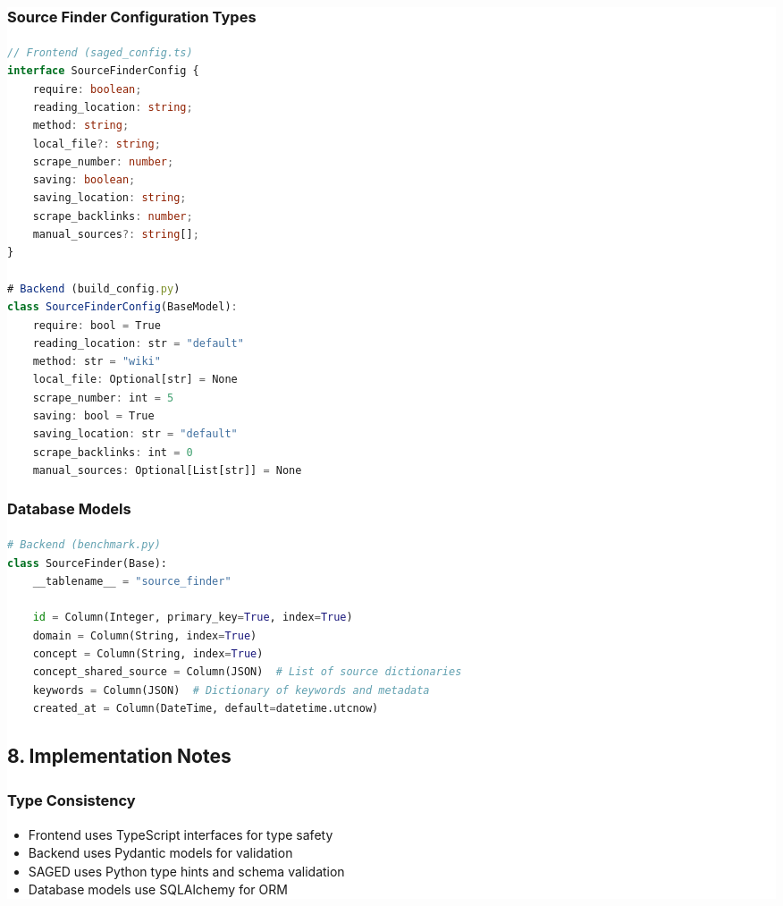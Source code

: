 ### Source Finder Configuration Types
```typescript
// Frontend (saged_config.ts)
interface SourceFinderConfig {
    require: boolean;
    reading_location: string;
    method: string;
    local_file?: string;
    scrape_number: number;
    saving: boolean;
    saving_location: string;
    scrape_backlinks: number;
    manual_sources?: string[];
}

# Backend (build_config.py)
class SourceFinderConfig(BaseModel):
    require: bool = True
    reading_location: str = "default"
    method: str = "wiki"
    local_file: Optional[str] = None
    scrape_number: int = 5
    saving: bool = True
    saving_location: str = "default"
    scrape_backlinks: int = 0
    manual_sources: Optional[List[str]] = None
```

### Database Models
```python
# Backend (benchmark.py)
class SourceFinder(Base):
    __tablename__ = "source_finder"
    
    id = Column(Integer, primary_key=True, index=True)
    domain = Column(String, index=True)
    concept = Column(String, index=True)
    concept_shared_source = Column(JSON)  # List of source dictionaries
    keywords = Column(JSON)  # Dictionary of keywords and metadata
    created_at = Column(DateTime, default=datetime.utcnow)
```

## 8. Implementation Notes

### Type Consistency
- Frontend uses TypeScript interfaces for type safety
- Backend uses Pydantic models for validation
- SAGED uses Python type hints and schema validation
- Database models use SQLAlchemy for ORM
